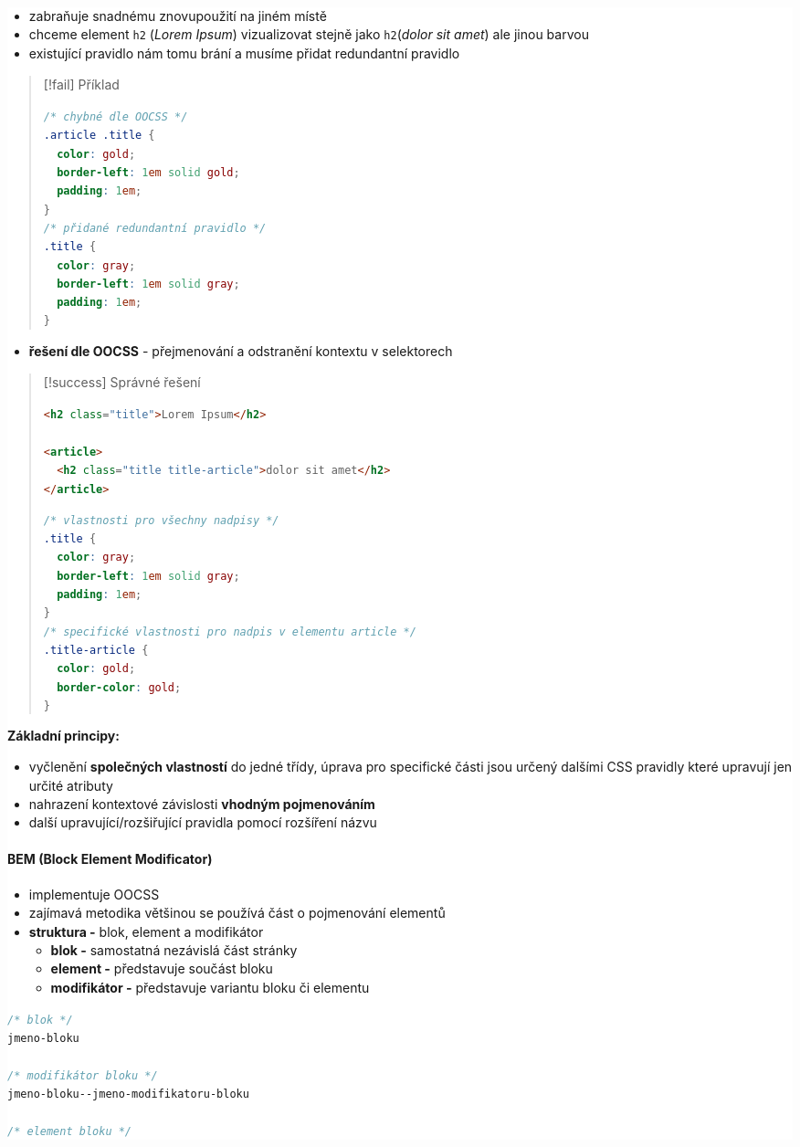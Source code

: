 - zabraňuje snadnému znovupoužití na jiném místě
- chceme element `h2` (*Lorem Ipsum*) vizualizovat stejně jako `h2`(*dolor sit amet*) ale jinou barvou
- existující pravidlo nám tomu brání a musíme přidat redundantní pravidlo

>[!fail] Příklad
>```CSS
>/* chybné dle OOCSS */ 
>.article .title { 
>	color: gold; 
>	border-left: 1em solid gold; 
>	padding: 1em; 
>} 
>/* přidané redundantní pravidlo */ 
>.title { 
>	color: gray; 
>	border-left: 1em solid gray; 
>	padding: 1em; 
>}
>```

- **řešení dle OOCSS** - přejmenování a odstranění kontextu v selektorech

>[!success] Správné řešení
>```HTML
><h2 class="title">Lorem Ipsum</h2>
>
><article>
>	<h2 class="title title-article">dolor sit amet</h2>
></article>
>```
>```CSS
>/* vlastnosti pro všechny nadpisy */ 
>.title { 
>	color: gray; 
>	border-left: 1em solid gray; 
>	padding: 1em; 
>} 
>/* specifické vlastnosti pro nadpis v elementu article */ 
>.title-article { 
>	color: gold; 
>	border-color: gold; 
>}
>```

**Základní principy:**
- vyčlenění **společných vlastností** do jedné třídy, úprava pro specifické části jsou určený dalšími CSS pravidly které upravují jen určité atributy
- nahrazení kontextové závislosti **vhodným pojmenováním**
- další upravující/rozšiřující pravidla pomocí rozšíření názvu

#### BEM (Block Element Modificator)
- implementuje OOCSS
- zajímavá metodika většinou se používá část o pojmenování elementů
- **struktura -** blok, element a modifikátor
	- **blok -** samostatná nezávislá část stránky
	- **element -** představuje součást bloku
	- **modifikátor -** představuje variantu bloku či elementu
```CSS
/* blok */
jmeno-bloku

/* modifikátor bloku */ 
jmeno-bloku--jmeno-modifikatoru-bloku 

/* element bloku */ 
```